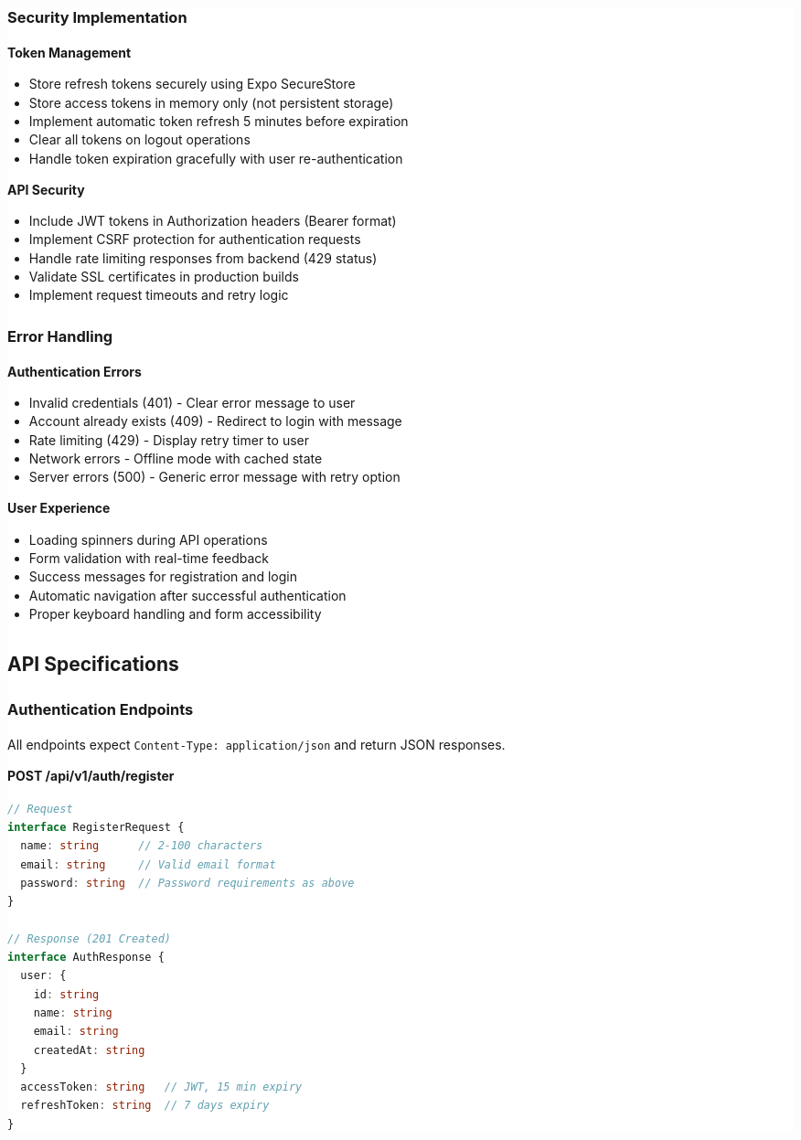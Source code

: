 ### Security Implementation

**Token Management**
- Store refresh tokens securely using Expo SecureStore
- Store access tokens in memory only (not persistent storage)
- Implement automatic token refresh 5 minutes before expiration
- Clear all tokens on logout operations
- Handle token expiration gracefully with user re-authentication

**API Security**
- Include JWT tokens in Authorization headers (Bearer format)
- Implement CSRF protection for authentication requests  
- Handle rate limiting responses from backend (429 status)
- Validate SSL certificates in production builds
- Implement request timeouts and retry logic

### Error Handling

**Authentication Errors**
- Invalid credentials (401) - Clear error message to user
- Account already exists (409) - Redirect to login with message
- Rate limiting (429) - Display retry timer to user
- Network errors - Offline mode with cached state
- Server errors (500) - Generic error message with retry option

**User Experience**
- Loading spinners during API operations
- Form validation with real-time feedback  
- Success messages for registration and login
- Automatic navigation after successful authentication
- Proper keyboard handling and form accessibility

## API Specifications

### Authentication Endpoints

All endpoints expect `Content-Type: application/json` and return JSON responses.

**POST /api/v1/auth/register**
```typescript
// Request
interface RegisterRequest {
  name: string      // 2-100 characters
  email: string     // Valid email format
  password: string  // Password requirements as above
}

// Response (201 Created)
interface AuthResponse {
  user: {
    id: string
    name: string
    email: string
    createdAt: string
  }
  accessToken: string   // JWT, 15 min expiry
  refreshToken: string  // 7 days expiry
}
```
